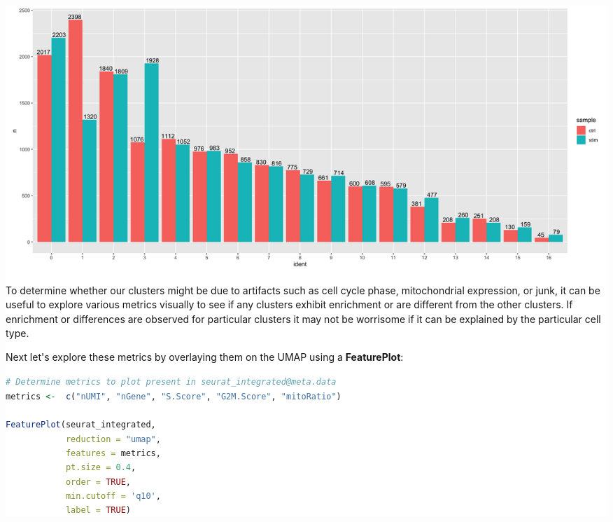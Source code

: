 <p align="center">
<img src="img/cluster_ncells.png" width="850">
</p>


To determine whether our clusters might be due to artifacts such as cell cycle phase, mitochondrial expression, or junk, it can be useful to explore various metrics visually to see if any clusters exhibit enrichment or are different from the other clusters. If enrichment or differences are observed for particular clusters it may not be worrisome if it can be explained by the particular cell type. 

Next let's explore these metrics by overlaying them on the UMAP using a **FeaturePlot**: 

```r
# Determine metrics to plot present in seurat_integrated@meta.data
metrics <-  c("nUMI", "nGene", "S.Score", "G2M.Score", "mitoRatio")

FeaturePlot(seurat_integrated, 
            reduction = "umap", 
            features = metrics,
            pt.size = 0.4, 
            order = TRUE,
            min.cutoff = 'q10',
            label = TRUE)
```

<p align="center">